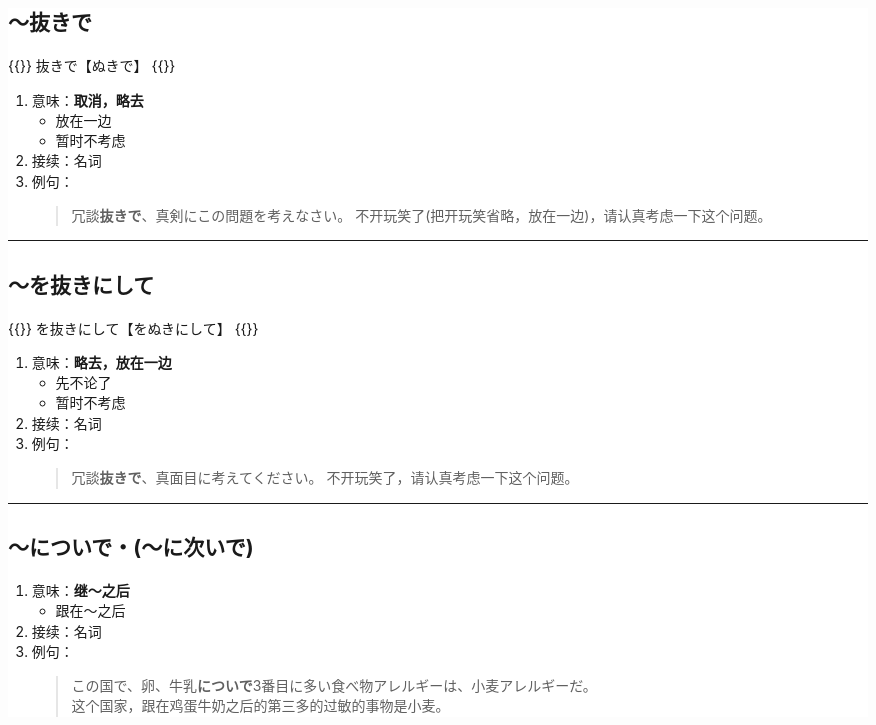 ## 〜抜きで
{{<alert>}}
抜きで【ぬきで】
{{</alert>}}
1. 意味：**取消，略去**
    - 放在一边
    - 暂时不考虑
2. 接续：名词
3. 例句：
    > 冗談**抜きで**、真剣にこの問題を考えなさい。
    不开玩笑了(把开玩笑省略，放在一边)，请认真考虑一下这个问题。

---
## 〜を抜きにして
{{<alert>}}
を抜きにして【をぬきにして】
{{</alert>}}
1. 意味：**略去，放在一边**
    - 先不论了
    - 暂时不考虑
2. 接续：名词
3. 例句：
    > 冗談**抜きで**、真面目に考えてください。
    不开玩笑了，请认真考虑一下这个问题。

---
## 〜についで・(〜に次いで)
1. 意味：**继〜之后**
    - 跟在〜之后
2. 接续：名词
3. 例句：
    > この国で、卵、牛乳**についで**3番目に多い食べ物アレルギーは、小麦アレルギーだ。  
    这个国家，跟在鸡蛋牛奶之后的第三多的过敏的事物是小麦。